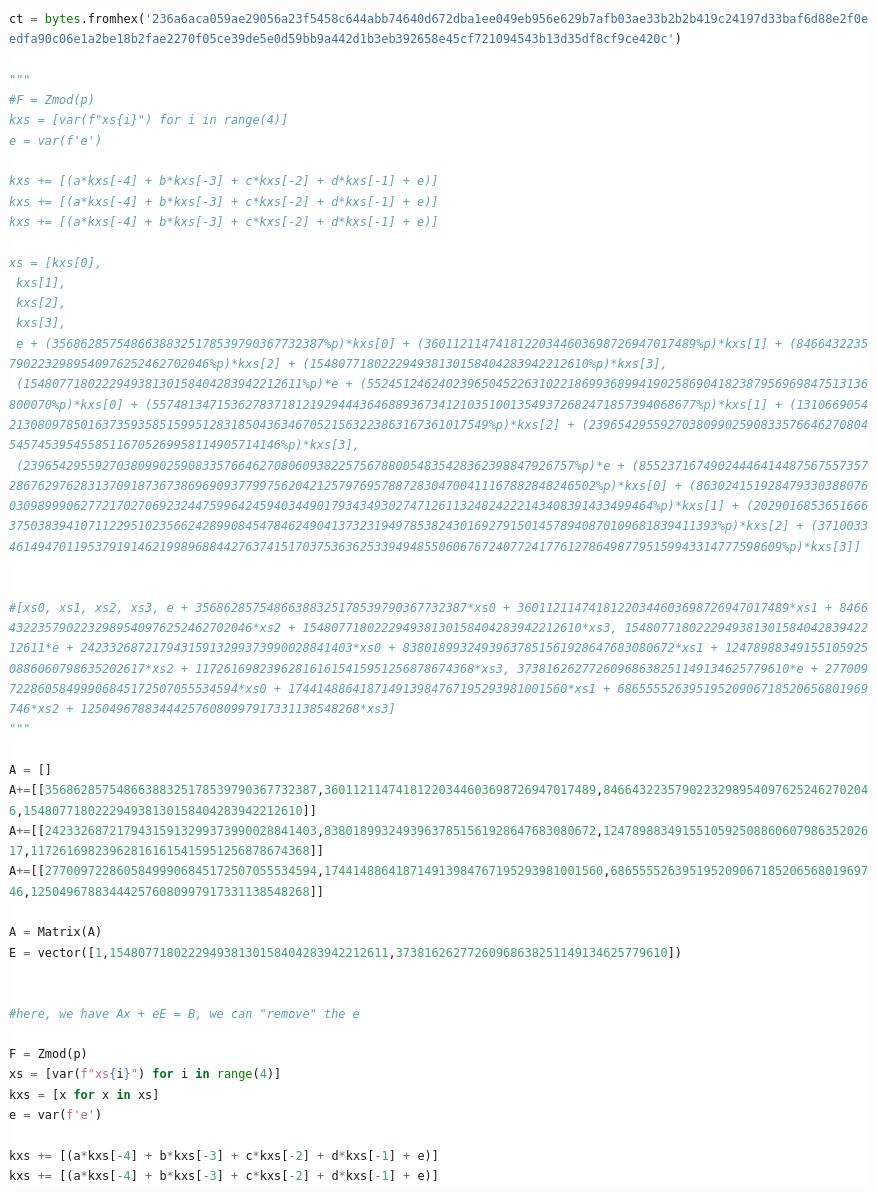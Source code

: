 ```python
ct = bytes.fromhex('236a6aca059ae29056a23f5458c644abb74640d672dba1ee049eb956e629b7afb03ae33b2b2b419c24197d33baf6d88e2f0eedfa90c06e1a2be18b2fae2270f05ce39de5e0d59bb9a442d1b3eb392658e45cf721094543b13d35df8cf9ce420c')

"""
#F = Zmod(p)
kxs = [var(f"xs{i}") for i in range(4)]
e = var(f'e')

kxs += [(a*kxs[-4] + b*kxs[-3] + c*kxs[-2] + d*kxs[-1] + e)]
kxs += [(a*kxs[-4] + b*kxs[-3] + c*kxs[-2] + d*kxs[-1] + e)]
kxs += [(a*kxs[-4] + b*kxs[-3] + c*kxs[-2] + d*kxs[-1] + e)]

xs = [kxs[0],
 kxs[1],
 kxs[2],
 kxs[3],
 e + (35686285754866388325178539790367732387%p)*kxs[0] + (36011211474181220344603698726947017489%p)*kxs[1] + (84664322357902232989540976252462702046%p)*kxs[2] + (154807718022294938130158404283942212610%p)*kxs[3],
 (154807718022294938130158404283942212611%p)*e + (5524512462402396504522631022186993689941902586904182387956969847513136800070%p)*kxs[0] + (5574813471536278371812192944436468893673412103510013549372682471857394068677%p)*kxs[1] + (13106690542130809785016373593585159951283185043634670521563223863167361017549%p)*kxs[2] + (23965429559270380990259083357664627080454574539545585116705269958114905714146%p)*kxs[3],
 (23965429559270380990259083357664627080609382257567880054835428362398847926757%p)*e + (855237167490244464144875675573572867629762831370918736738696909377997562042125797695788728304700411167882848246502%p)*kxs[0] + (863024151928479330388076030989990627721702706923244759964245940344901793434930274712611324824222143408391433499464%p)*kxs[1] + (2029016853651666375038394107112295102356624289908454784624904137323194978538243016927915014578940870109681839411393%p)*kxs[2] + (3710033461494701195379191462199896884427637415170375363625339494855060676724077241776127864987795159943314777598609%p)*kxs[3]]


#[xs0, xs1, xs2, xs3, e + 35686285754866388325178539790367732387*xs0 + 36011211474181220344603698726947017489*xs1 + 84664322357902232989540976252462702046*xs2 + 154807718022294938130158404283942212610*xs3, 154807718022294938130158404283942212611*e + 24233268721794315913299373990028841403*xs0 + 83801899324939637851561928647683080672*xs1 + 124789883491551059250886060798635202617*xs2 + 117261698239628161615415951256878674368*xs3, 37381626277260968638251149134625779610*e + 27700972286058499906845172507055534594*xs0 + 174414886418714913984767195293981001560*xs1 + 68655552639519520906718520656801969746*xs2 + 125049678834442576080997917331138548268*xs3]
"""

A = []
A+=[[35686285754866388325178539790367732387,36011211474181220344603698726947017489,84664322357902232989540976252462702046,154807718022294938130158404283942212610]]
A+=[[24233268721794315913299373990028841403,83801899324939637851561928647683080672,124789883491551059250886060798635202617,117261698239628161615415951256878674368]]
A+=[[27700972286058499906845172507055534594,174414886418714913984767195293981001560,68655552639519520906718520656801969746,125049678834442576080997917331138548268]]

A = Matrix(A)
E = vector([1,154807718022294938130158404283942212611,37381626277260968638251149134625779610])


#here, we have Ax + eE = B, we can "remove" the e 

F = Zmod(p)
xs = [var(f"xs{i}") for i in range(4)]
kxs = [x for x in xs]
e = var(f'e')

kxs += [(a*kxs[-4] + b*kxs[-3] + c*kxs[-2] + d*kxs[-1] + e)]
kxs += [(a*kxs[-4] + b*kxs[-3] + c*kxs[-2] + d*kxs[-1] + e)]
```